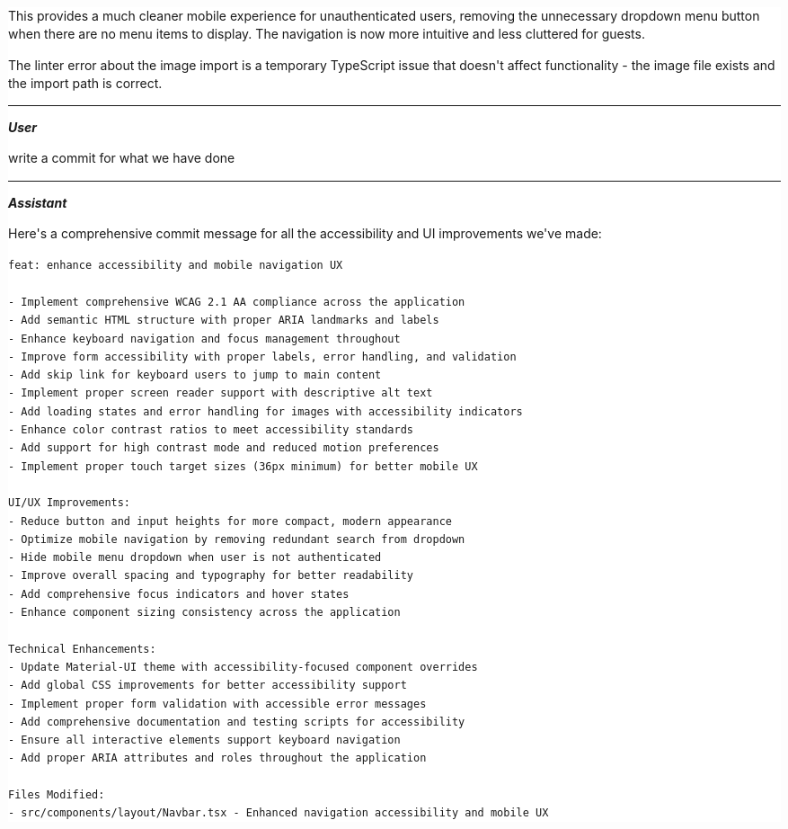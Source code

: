 This provides a much cleaner mobile experience for unauthenticated users, removing the unnecessary dropdown menu button when there are no menu items to display. The navigation is now more intuitive and less cluttered for guests.

The linter error about the image import is a temporary TypeScript issue that doesn't affect functionality - the image file exists and the import path is correct.

---

_**User**_

write a commit for what we have done

---

_**Assistant**_

Here's a comprehensive commit message for all the accessibility and UI improvements we've made:

```
feat: enhance accessibility and mobile navigation UX

- Implement comprehensive WCAG 2.1 AA compliance across the application
- Add semantic HTML structure with proper ARIA landmarks and labels
- Enhance keyboard navigation and focus management throughout
- Improve form accessibility with proper labels, error handling, and validation
- Add skip link for keyboard users to jump to main content
- Implement proper screen reader support with descriptive alt text
- Add loading states and error handling for images with accessibility indicators
- Enhance color contrast ratios to meet accessibility standards
- Add support for high contrast mode and reduced motion preferences
- Implement proper touch target sizes (36px minimum) for better mobile UX

UI/UX Improvements:
- Reduce button and input heights for more compact, modern appearance
- Optimize mobile navigation by removing redundant search from dropdown
- Hide mobile menu dropdown when user is not authenticated
- Improve overall spacing and typography for better readability
- Add comprehensive focus indicators and hover states
- Enhance component sizing consistency across the application

Technical Enhancements:
- Update Material-UI theme with accessibility-focused component overrides
- Add global CSS improvements for better accessibility support
- Implement proper form validation with accessible error messages
- Add comprehensive documentation and testing scripts for accessibility
- Ensure all interactive elements support keyboard navigation
- Add proper ARIA attributes and roles throughout the application

Files Modified:
- src/components/layout/Navbar.tsx - Enhanced navigation accessibility and mobile UX
